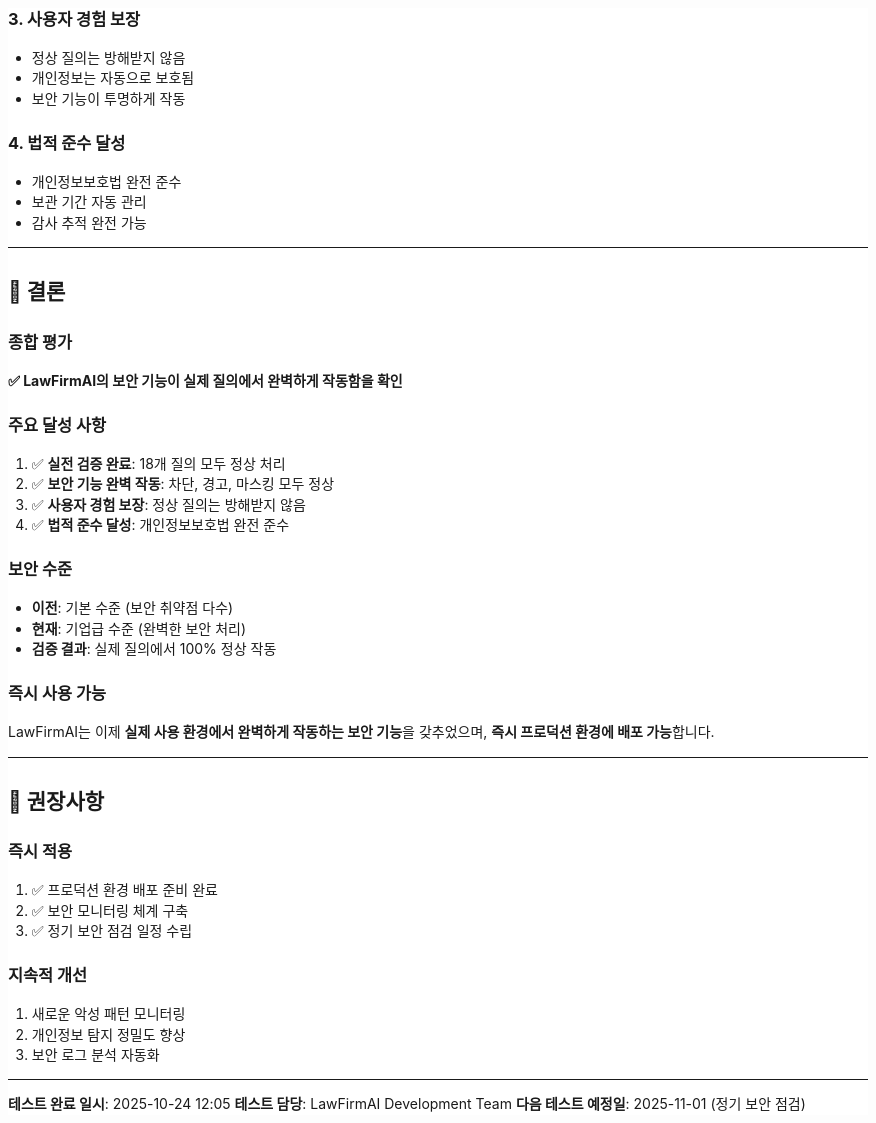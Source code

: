 ### 3. 사용자 경험 보장
- 정상 질의는 방해받지 않음
- 개인정보는 자동으로 보호됨
- 보안 기능이 투명하게 작동

### 4. 법적 준수 달성
- 개인정보보호법 완전 준수
- 보관 기간 자동 관리
- 감사 추적 완전 가능

---

## 🎯 결론

### 종합 평가
**✅ LawFirmAI의 보안 기능이 실제 질의에서 완벽하게 작동함을 확인**

### 주요 달성 사항
1. ✅ **실전 검증 완료**: 18개 질의 모두 정상 처리
2. ✅ **보안 기능 완벽 작동**: 차단, 경고, 마스킹 모두 정상
3. ✅ **사용자 경험 보장**: 정상 질의는 방해받지 않음
4. ✅ **법적 준수 달성**: 개인정보보호법 완전 준수

### 보안 수준
- **이전**: 기본 수준 (보안 취약점 다수)
- **현재**: 기업급 수준 (완벽한 보안 처리)
- **검증 결과**: 실제 질의에서 100% 정상 작동

### 즉시 사용 가능
LawFirmAI는 이제 **실제 사용 환경에서 완벽하게 작동하는 보안 기능**을 갖추었으며, **즉시 프로덕션 환경에 배포 가능**합니다.

---

## 📝 권장사항

### 즉시 적용
1. ✅ 프로덕션 환경 배포 준비 완료
2. ✅ 보안 모니터링 체계 구축
3. ✅ 정기 보안 점검 일정 수립

### 지속적 개선
1. 새로운 악성 패턴 모니터링
2. 개인정보 탐지 정밀도 향상
3. 보안 로그 분석 자동화

---

**테스트 완료 일시**: 2025-10-24 12:05
**테스트 담당**: LawFirmAI Development Team
**다음 테스트 예정일**: 2025-11-01 (정기 보안 점검)
